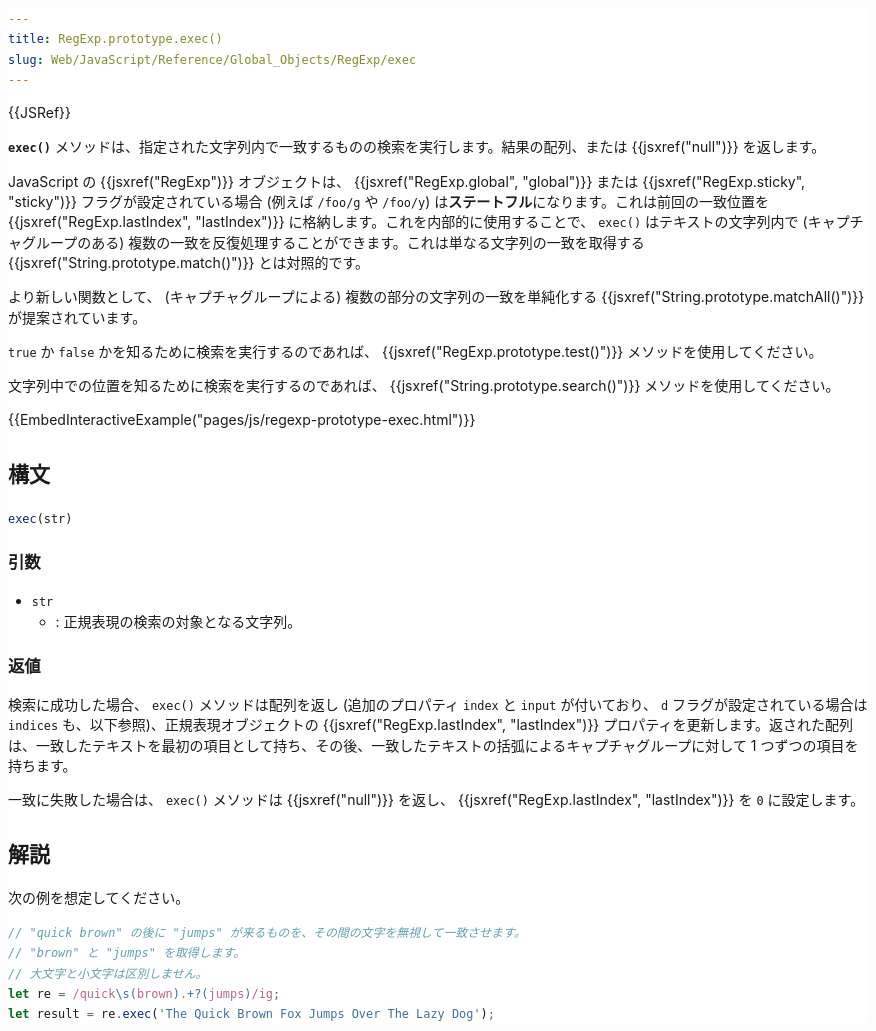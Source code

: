 ```yaml
---
title: RegExp.prototype.exec()
slug: Web/JavaScript/Reference/Global_Objects/RegExp/exec
---
```


{{JSRef}}

**`exec()`** メソッドは、指定された文字列内で一致するものの検索を実行します。結果の配列、または {{jsxref("null")}} を返します。

JavaScript の {{jsxref("RegExp")}} オブジェクトは、 {{jsxref("RegExp.global", "global")}} または {{jsxref("RegExp.sticky", "sticky")}} フラグが設定されている場合 (例えば `/foo/g` や `/foo/y`) は**ステートフル**になります。これは前回の一致位置を {{jsxref("RegExp.lastIndex", "lastIndex")}} に格納します。これを内部的に使用することで、 `exec()` はテキストの文字列内で (キャプチャグループのある) 複数の一致を反復処理することができます。これは単なる文字列の一致を取得する {{jsxref("String.prototype.match()")}} とは対照的です。

より新しい関数として、 (キャプチャグループによる) 複数の部分の文字列の一致を単純化する {{jsxref("String.prototype.matchAll()")}} が提案されています。

`true` か `false` かを知るために検索を実行するのであれば、 {{jsxref("RegExp.prototype.test()")}} メソッドを使用してください。

文字列中での位置を知るために検索を実行するのであれば、 {{jsxref("String.prototype.search()")}} メソッドを使用してください。

{{EmbedInteractiveExample("pages/js/regexp-prototype-exec.html")}}

## 構文

```js
exec(str)
```

### 引数

- `str`
  - : 正規表現の検索の対象となる文字列。

### 返値

検索に成功した場合、 `exec()` メソッドは配列を返し (追加のプロパティ `index` と `input` が付いており、 `d` フラグが設定されている場合は `indices` も、以下参照)、正規表現オブジェクトの {{jsxref("RegExp.lastIndex", "lastIndex")}} プロパティを更新します。返された配列は、一致したテキストを最初の項目として持ち、その後、一致したテキストの括弧によるキャプチャグループに対して 1 つずつの項目を持ちます。

一致に失敗した場合は、 `exec()` メソッドは {{jsxref("null")}} を返し、 {{jsxref("RegExp.lastIndex", "lastIndex")}} を `0` に設定します。

## 解説

次の例を想定してください。

```js
// "quick brown" の後に "jumps" が来るものを、その間の文字を無視して一致させます。
// "brown" と "jumps" を取得します。
// 大文字と小文字は区別しません。
let re = /quick\s(brown).+?(jumps)/ig;
let result = re.exec('The Quick Brown Fox Jumps Over The Lazy Dog');
```
